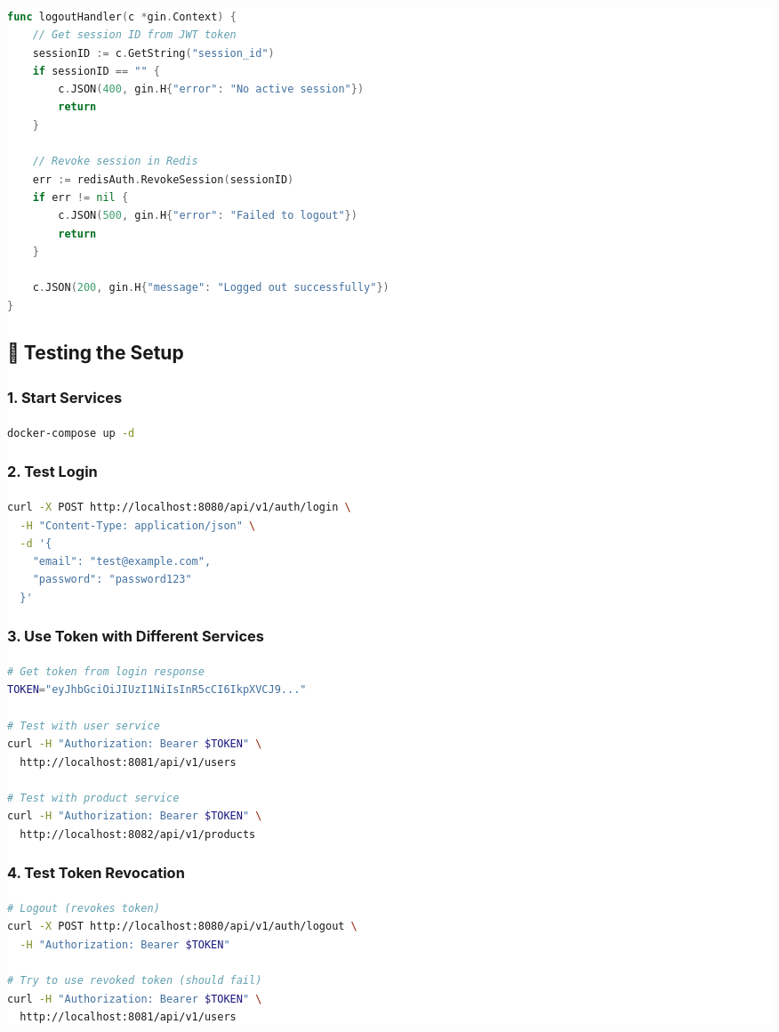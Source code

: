 ```go
func logoutHandler(c *gin.Context) {
    // Get session ID from JWT token
    sessionID := c.GetString("session_id")
    if sessionID == "" {
        c.JSON(400, gin.H{"error": "No active session"})
        return
    }

    // Revoke session in Redis
    err := redisAuth.RevokeSession(sessionID)
    if err != nil {
        c.JSON(500, gin.H{"error": "Failed to logout"})
        return
    }

    c.JSON(200, gin.H{"message": "Logged out successfully"})
}
```

## 🧪 **Testing the Setup**

### **1. Start Services**
```bash
docker-compose up -d
```

### **2. Test Login**
```bash
curl -X POST http://localhost:8080/api/v1/auth/login \
  -H "Content-Type: application/json" \
  -d '{
    "email": "test@example.com",
    "password": "password123"
  }'
```

### **3. Use Token with Different Services**
```bash
# Get token from login response
TOKEN="eyJhbGciOiJIUzI1NiIsInR5cCI6IkpXVCJ9..."

# Test with user service
curl -H "Authorization: Bearer $TOKEN" \
  http://localhost:8081/api/v1/users

# Test with product service
curl -H "Authorization: Bearer $TOKEN" \
  http://localhost:8082/api/v1/products
```

### **4. Test Token Revocation**
```bash
# Logout (revokes token)
curl -X POST http://localhost:8080/api/v1/auth/logout \
  -H "Authorization: Bearer $TOKEN"

# Try to use revoked token (should fail)
curl -H "Authorization: Bearer $TOKEN" \
  http://localhost:8081/api/v1/users
```

